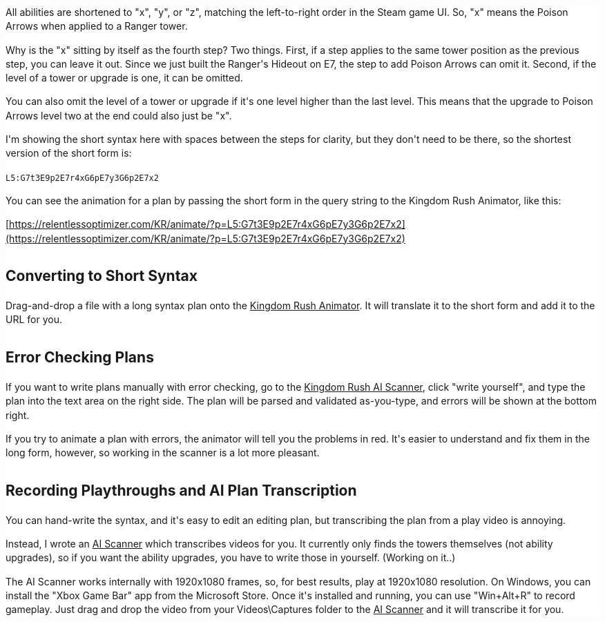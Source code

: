 All abilities are shortened to "x", "y", or "z", matching the left-to-right order in the Steam game UI. So, "x" means the Poison Arrows when applied to a Ranger tower.

Why is the "x" sitting by itself as the fourth step? Two things. First, if a step applies to the same tower position as the previous step, you can leave it out. Since we just built the Ranger's Hideout on E7, the step to add Poison Arrows can omit it. Second, if the level of a tower or upgrade is one, it can be omitted. 

You can also omit the level of a tower or upgrade if it's one level higher than the last level. This means that the upgrade to Poison Arrows level two at the end could also just be "x".

I'm showing the short syntax here with spaces between the steps for clarity, but they don't need to be there, so the shortest version of the short form is:

```
L5:G7t3E9p2E7r4xG6pE7y3G6p2E7x2
```

You can see the animation for a plan by passing the short form in the query string to the Kingdom Rush Animator, like this:

[https://relentlessoptimizer.com/KR/animate/?p=L5:G7t3E9p2E7r4xG6pE7y3G6p2E7x2](https://relentlessoptimizer.com/KR/animate/?p=L5:G7t3E9p2E7r4xG6pE7y3G6p2E7x2)

## Converting to Short Syntax

Drag-and-drop a file with a long syntax plan onto the [Kingdom Rush Animator](https://relentlessoptimizer.com/KR/animate). It will translate it to the short form and add it to the URL for you.

## Error  Checking Plans

If you want to write plans manually with error checking, go to the [Kingdom Rush AI Scanner](https://relentlessoptimizer.com/KR/scan/), click "write yourself", and type the plan into the text area on the right side. The plan will be parsed and validated as-you-type, and errors will be shown at the bottom right.

If you try to animate a plan with errors, the animator will tell you the problems in red. It's easier to understand and fix them in the long form, however, so working in the scanner is a lot more pleasant.

## Recording Playthroughs and AI Plan Transcription

You can hand-write the syntax, and it's easy to edit an editing plan, but transcribing the plan from a play video is annoying. 

Instead, I wrote an [AI Scanner](https://relentlessoptimizer.com/KR/scan/) which transcribes videos for you. It currently only finds the towers themselves (not ability upgrades), so if you want the ability upgrades, you have to write those in yourself. (Working on it..)

The AI Scanner works internally with 1920x1080 frames, so, for best results, play at 1920x1080 resolution. On Windows, you can install the "Xbox Game Bar" app from the Microsoft Store. Once it's installed and running, you can use "Win+Alt+R" to record gameplay. Just drag and drop the video from your Videos\Captures folder to the [AI Scanner](https://relentlessoptimizer.com/KR/scan/) and it will transcribe it for you.
